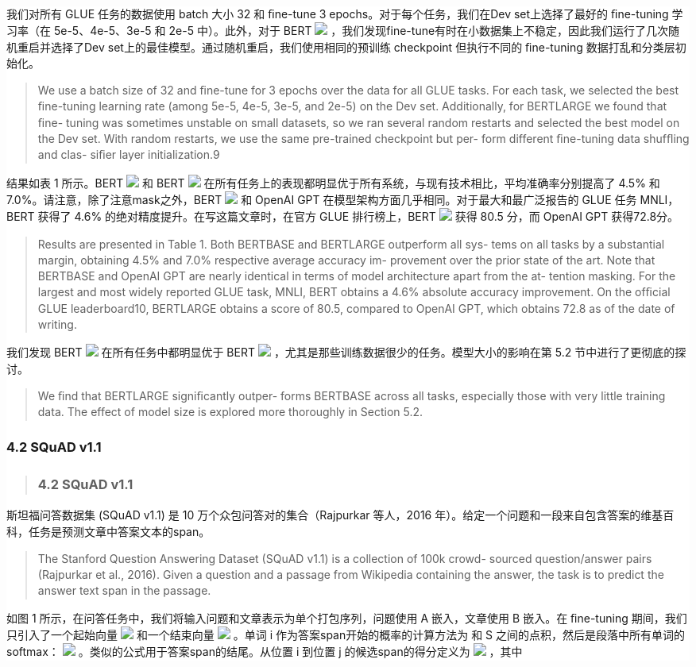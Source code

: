 我们对所有 GLUE 任务的数据使用 batch 大小 32 和 ﬁne-tune 3 epochs。对于每个任务，我们在Dev set上选择了最好的 ﬁne-tuning 学习率（在 5e-5、4e-5、3e-5 和 2e-5 中）。此外，对于 BERT
![](http://latex.codecogs.com/svg.latex?_{LARGE})
，我们发现fine-tune有时在小数据集上不稳定，因此我们运行了几次随机重启并选择了Dev set上的最佳模型。通过随机重启，我们使用相同的预训练 checkpoint 但执行不同的 ﬁne-tuning 数据打乱和分类层初始化。

>We use a batch size of 32 and ﬁne-tune for 3 epochs over the data for all GLUE tasks. For each task, we selected the best ﬁne-tuning learning rate (among 5e-5, 4e-5, 3e-5, and 2e-5) on the Dev set. Additionally, for BERTLARGE we found that ﬁne- tuning was sometimes unstable on small datasets, so we ran several random restarts and selected the best model on the Dev set. With random restarts, we use the same pre-trained checkpoint but per- form different ﬁne-tuning data shufﬂing and clas- siﬁer layer initialization.9

结果如表 1 所示。BERT
![](http://latex.codecogs.com/svg.latex?_{BASE})
 和 BERT
![](http://latex.codecogs.com/svg.latex?_{LARGE})
 在所有任务上的表现都明显优于所有系统，与现有技术相比，平均准确率分别提高了 4.5% 和 7.0%。请注意，除了注意mask之外，BERT
![](http://latex.codecogs.com/svg.latex?_{BASE})
 和 OpenAI GPT 在模型架构方面几乎相同。对于最大和最广泛报告的 GLUE 任务 MNLI，BERT 获得了 4.6% 的绝对精度提升。在写这篇文章时，在官方 GLUE 排行榜上，BERT
![](http://latex.codecogs.com/svg.latex?_{LARGE})
 获得 80.5 分，而 OpenAI GPT 获得72.8分。

>Results are presented in Table 1. Both BERTBASE and BERTLARGE outperform all sys- tems on all tasks by a substantial margin, obtaining 4.5% and 7.0% respective average accuracy im- provement over the prior state of the art. Note that BERTBASE and OpenAI GPT are nearly identical in terms of model architecture apart from the at- tention masking. For the largest and most widely reported GLUE task, MNLI, BERT obtains a 4.6% absolute accuracy improvement. On the ofﬁcial GLUE leaderboard10, BERTLARGE obtains a score of 80.5, compared to OpenAI GPT, which obtains 72.8 as of the date of writing.

我们发现 BERT
![](http://latex.codecogs.com/svg.latex?_{LARGE})
  在所有任务中都明显优于 BERT
![](http://latex.codecogs.com/svg.latex?_{BASE})
 ，尤其是那些训练数据很少的任务。模型大小的影响在第 5.2 节中进行了更彻底的探讨。

>We ﬁnd that BERTLARGE signiﬁcantly outper- forms BERTBASE across all tasks, especially those with very little training data. The effect of model size is explored more thoroughly in Section 5.2.

### 4.2 SQuAD v1.1

>### 4.2 SQuAD v1.1

斯坦福问答数据集 (SQuAD v1.1) 是 10 万个众包问答对的集合（Rajpurkar 等人，2016 年）。给定一个问题和一段来自包含答案的维基百科，任务是预测文章中答案文本的span。

>The Stanford Question Answering Dataset (SQuAD v1.1) is a collection of 100k crowd- sourced question/answer pairs (Rajpurkar et al., 2016). Given a question and a passage from Wikipedia containing the answer, the task is to predict the answer text span in the passage.

如图 1 所示，在问答任务中，我们将输入问题和文章表示为单个打包序列，问题使用 A 嵌入，文章使用 B 嵌入。在 ﬁne-tuning 期间，我们只引入了一个起始向量 
![](http://latex.codecogs.com/svg.latex?S%20\in%20\mathbb{R}^H)
 和一个结束向量
![](http://latex.codecogs.com/svg.latex?E%20\in%20\mathbb{R}^H)
。单词 i 作为答案span开始的概率的计算方法为 
![](http://latex.codecogs.com/svg.latex?T_i)
 和 S 之间的点积，然后是段落中所有单词的 softmax：
![](http://latex.codecogs.com/svg.latex?P_i=\frac{e^{S%20\cdot%20T_i}}{\sum_j%20e^{S%20\cdot%20T_j}})
。类似的公式用于答案span的结尾。从位置 i 到位置 j 的候选span的得分定义为
![](http://latex.codecogs.com/svg.latex?S%20\cdot%20T_i+E%20\cdot%20T_j)
，其中